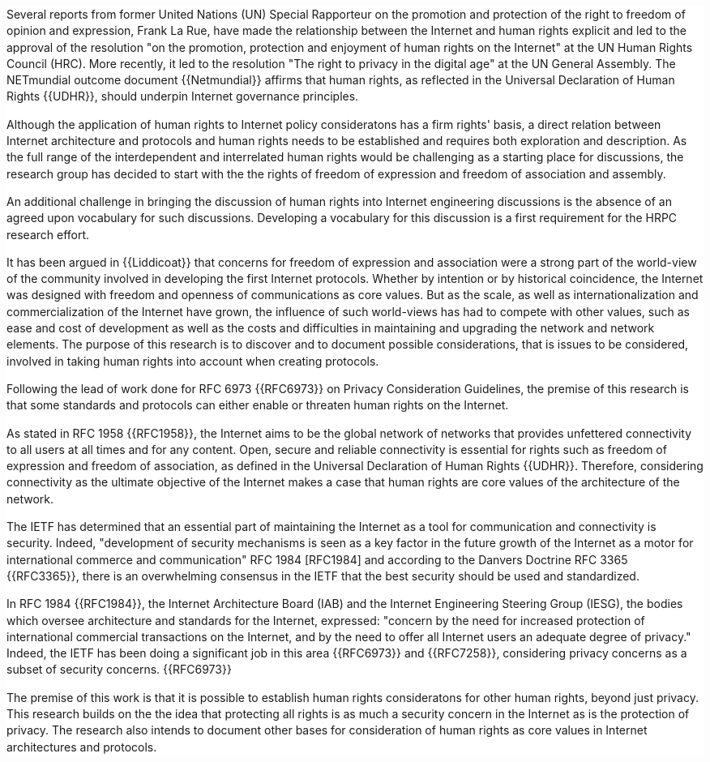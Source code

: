 Several reports from former United Nations (UN) Special Rapporteur on the promotion and protection of the right to freedom of opinion and expression, Frank La Rue, have made the relationship between the Internet and human rights explicit and led to the approval of the resolution "on the promotion, protection and enjoyment of human rights on the Internet" at the UN Human Rights Council (HRC). More recently, it led to the resolution "The right to privacy in the digital age" at the UN General Assembly. The NETmundial outcome document {{Netmundial}} affirms that human rights, as reflected in the Universal Declaration of Human Rights {{UDHR}}, should underpin Internet governance principles.

Although the application of human rights to Internet policy consideratons has a firm rights' basis, a direct relation between Internet architecture and protocols and human rights needs to be established and requires both exploration and description. As the full range of the interdependent and interrelated human rights would be challenging as a starting place for discussions, the research group has decided to start with the the rights of freedom of expression and freedom of association and assembly.  

An additional challenge in bringing the discussion of human rights into Internet engineering discussions is the absence of an agreed upon vocabulary for such discussions.  Developing a vocabulary for this discussion is a first requirement for the HRPC research effort.

It has been argued in {{Liddicoat}} that concerns for freedom of expression and association were a strong part of the world-view of the community involved in developing the first Internet protocols. Whether by intention or by historical coincidence, the Internet was designed with freedom and openness of communications as core values. But as the scale, as well as internationalization and commercialization of the Internet have grown, the influence of such world-views has had to compete with other values, such as ease and cost of development as well as the costs and difficulties in maintaining and upgrading the network and network elements. The purpose of this research is to discover and to document possible considerations, that is issues to be considered, involved in taking human rights into account when creating protocols.

Following the lead of work done for RFC 6973 {{RFC6973}} on Privacy Consideration Guidelines, the premise of this research is that some standards and protocols can either enable or threaten human rights on the Internet.

As stated in RFC 1958 {{RFC1958}}, the Internet aims to be the global network of networks that provides unfettered connectivity to all users at all times and for any content. Open, secure and reliable connectivity is essential for rights such as freedom of expression and freedom of association, as defined in the Universal Declaration of Human Rights {{UDHR}}. Therefore, considering connectivity as the ultimate objective of the Internet  makes a case that human rights are core values of the architecture of the network.

The IETF has determined that an essential part of maintaining the Internet as a tool for communication and connectivity is security. Indeed, "development of security mechanisms is seen as a key factor in the future growth of the Internet as a motor for international commerce and communication" RFC 1984 [RFC1984] and according to the Danvers Doctrine RFC 3365 {{RFC3365}}, there is an overwhelming consensus in the IETF that the best security should be used and standardized.

In RFC 1984 {{RFC1984}}, the Internet Architecture Board (IAB) and the Internet Engineering Steering Group (IESG), the bodies which oversee architecture and standards for the Internet, expressed: "concern by the need for increased protection of international commercial transactions on the Internet, and by the need to offer all Internet users an adequate degree of privacy." Indeed, the IETF has been doing a significant job in this area {{RFC6973}} and {{RFC7258}}, considering privacy concerns as a subset of security concerns. {{RFC6973}}

The premise of this work is that it is possible to establish human rights consideratons for other human rights, beyond just privacy. This research builds on the the idea that protecting all rights is as much a security concern in the Internet as is the protection of privacy. The research also intends to document other bases for consideration of human rights as core values in Internet architectures and protocols.  
